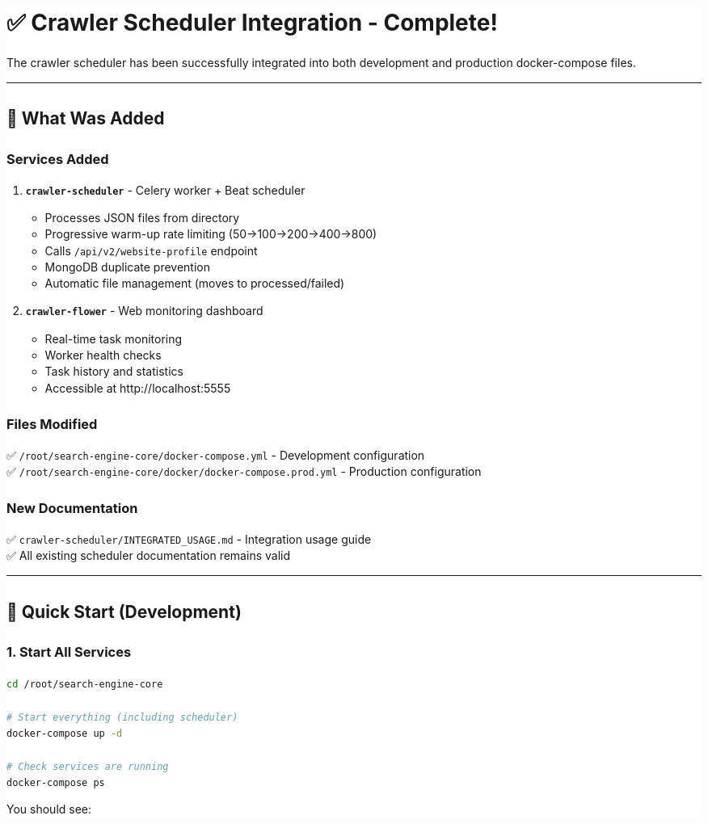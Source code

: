 # ✅ Crawler Scheduler Integration - Complete!

The crawler scheduler has been successfully integrated into both development and production docker-compose files.

---

## 🎉 What Was Added

### Services Added

1. **`crawler-scheduler`** - Celery worker + Beat scheduler
   - Processes JSON files from directory
   - Progressive warm-up rate limiting (50→100→200→400→800)
   - Calls `/api/v2/website-profile` endpoint
   - MongoDB duplicate prevention
   - Automatic file management (moves to processed/failed)

2. **`crawler-flower`** - Web monitoring dashboard
   - Real-time task monitoring
   - Worker health checks
   - Task history and statistics
   - Accessible at http://localhost:5555

### Files Modified

✅ `/root/search-engine-core/docker-compose.yml` - Development configuration  
✅ `/root/search-engine-core/docker/docker-compose.prod.yml` - Production configuration

### New Documentation

✅ `crawler-scheduler/INTEGRATED_USAGE.md` - Integration usage guide  
✅ All existing scheduler documentation remains valid

---

## 🚀 Quick Start (Development)

### 1. Start All Services

```bash
cd /root/search-engine-core

# Start everything (including scheduler)
docker-compose up -d

# Check services are running
docker-compose ps
```

You should see:

